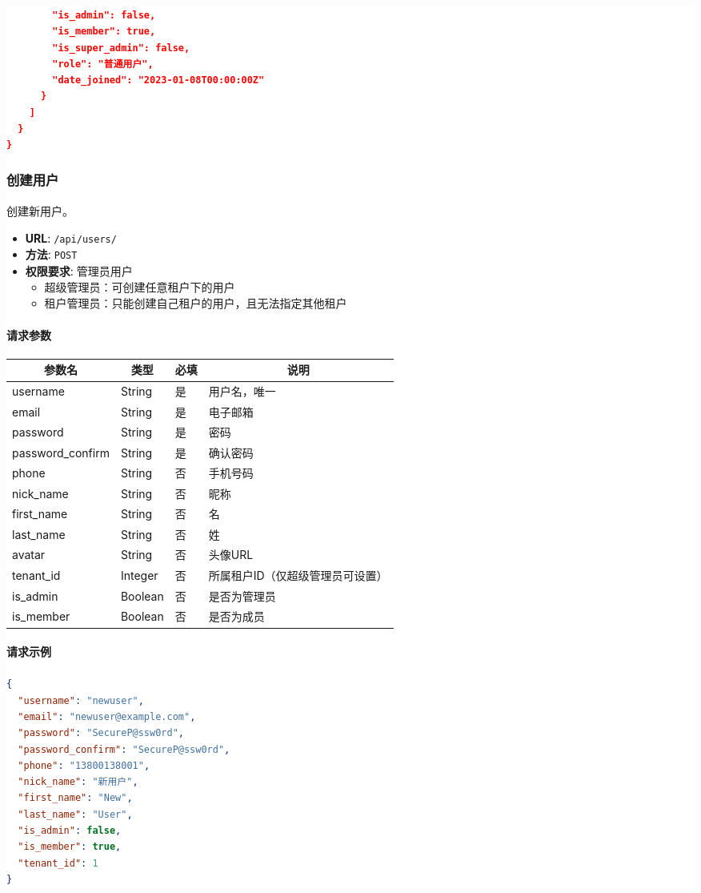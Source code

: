 ```json
        "is_admin": false,
        "is_member": true,
        "is_super_admin": false,
        "role": "普通用户",
        "date_joined": "2023-01-08T00:00:00Z"
      }
    ]
  }
}
```

### 创建用户

创建新用户。

- **URL**: `/api/users/`
- **方法**: `POST`
- **权限要求**: 管理员用户
  - 超级管理员：可创建任意租户下的用户
  - 租户管理员：只能创建自己租户的用户，且无法指定其他租户

#### 请求参数

| 参数名 | 类型 | 必填 | 说明 |
|-------|------|-----|-----|
| username | String | 是 | 用户名，唯一 |
| email | String | 是 | 电子邮箱 |
| password | String | 是 | 密码 |
| password_confirm | String | 是 | 确认密码 |
| phone | String | 否 | 手机号码 |
| nick_name | String | 否 | 昵称 |
| first_name | String | 否 | 名 |
| last_name | String | 否 | 姓 |
| avatar | String | 否 | 头像URL |
| tenant_id | Integer | 否 | 所属租户ID（仅超级管理员可设置） |
| is_admin | Boolean | 否 | 是否为管理员 |
| is_member | Boolean | 否 | 是否为成员 |

#### 请求示例

```json
{
  "username": "newuser",
  "email": "newuser@example.com",
  "password": "SecureP@ssw0rd",
  "password_confirm": "SecureP@ssw0rd",
  "phone": "13800138001",
  "nick_name": "新用户",
  "first_name": "New",
  "last_name": "User",
  "is_admin": false,
  "is_member": true,
  "tenant_id": 1
}
```

